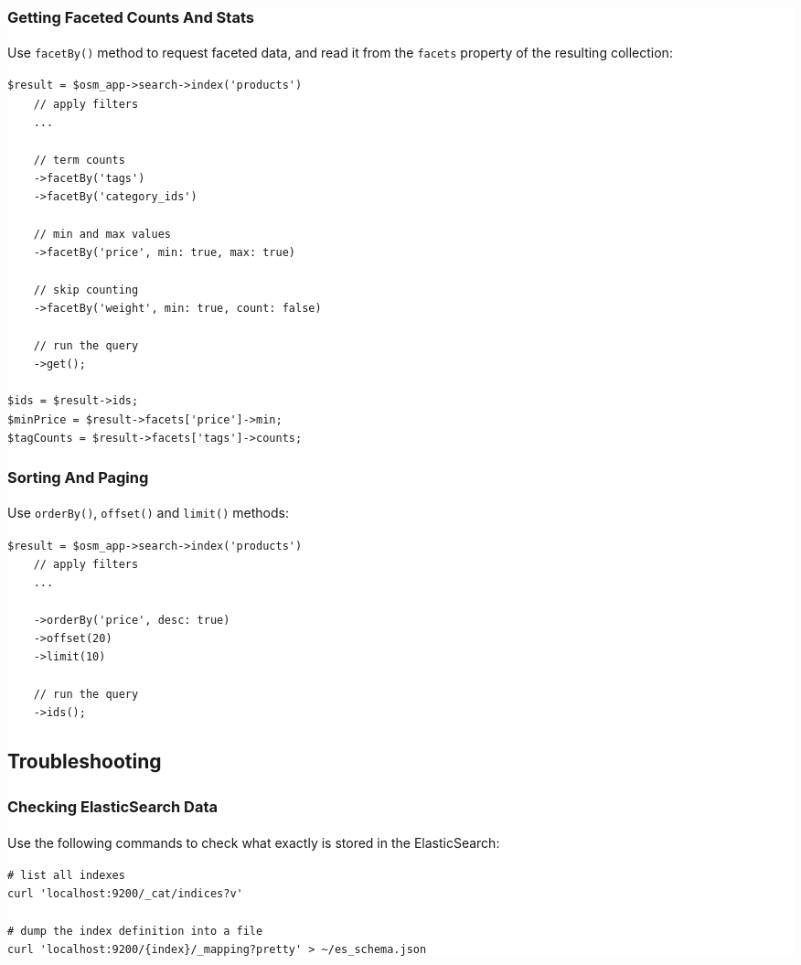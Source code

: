### Getting Faceted Counts And Stats

Use `facetBy()` method to request faceted data, and read it from the `facets` property of the resulting collection:

    $result = $osm_app->search->index('products')
        // apply filters
        ...

        // term counts
        ->facetBy('tags')        
        ->facetBy('category_ids')        

        // min and max values
        ->facetBy('price', min: true, max: true)        

        // skip counting                
        ->facetBy('weight', min: true, count: false)        

        // run the query
        ->get();

    $ids = $result->ids;
    $minPrice = $result->facets['price']->min;
    $tagCounts = $result->facets['tags']->counts;
    
### Sorting And Paging

Use `orderBy()`, `offset()` and `limit()` methods:

    $result = $osm_app->search->index('products')
        // apply filters
        ...

        ->orderBy('price', desc: true)
        ->offset(20)
        ->limit(10)
        
        // run the query
        ->ids();

## Troubleshooting

### Checking ElasticSearch Data

Use the following commands to check what exactly is stored in the ElasticSearch:

    # list all indexes
    curl 'localhost:9200/_cat/indices?v'
    
    # dump the index definition into a file
    curl 'localhost:9200/{index}/_mapping?pretty' > ~/es_schema.json
    